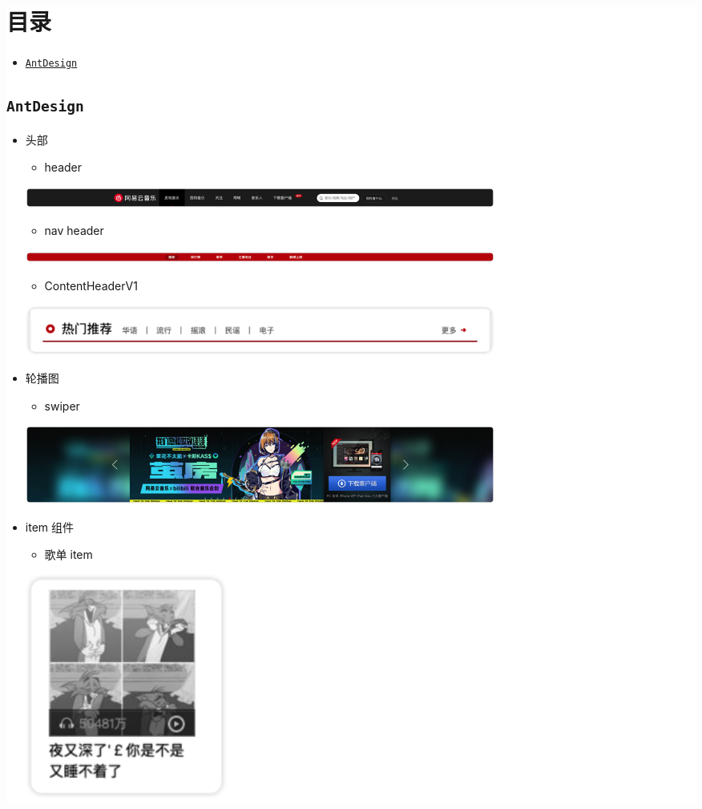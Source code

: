 # 目录

- <a href="#AntDesign">`AntDesign`</a>

## <a id="AntDesign">`AntDesign`</a>

- 头部

  - header

  <img width="70%" src="../frontend/React/header组件/header/header.png" /> <br/>

  - nav header

  <img width="70%" src="../frontend/React/header组件/nav-header/nav-header.png" /> <br/>

  - ContentHeaderV1

  <img width="70%" src="../frontend/React/header组件/content-header-v1/ContentHeaderV1.png" /> <br/>

- 轮播图

  - swiper

  <img width="70%" src="../frontend/React/轮播图/swiper/swiper.png" /> <br/>

- item 组件

  - 歌单 item

  <img width="30%" src="../frontend/React/item组件/song-menu-item/SongMenuItem.png" /> <br/>
